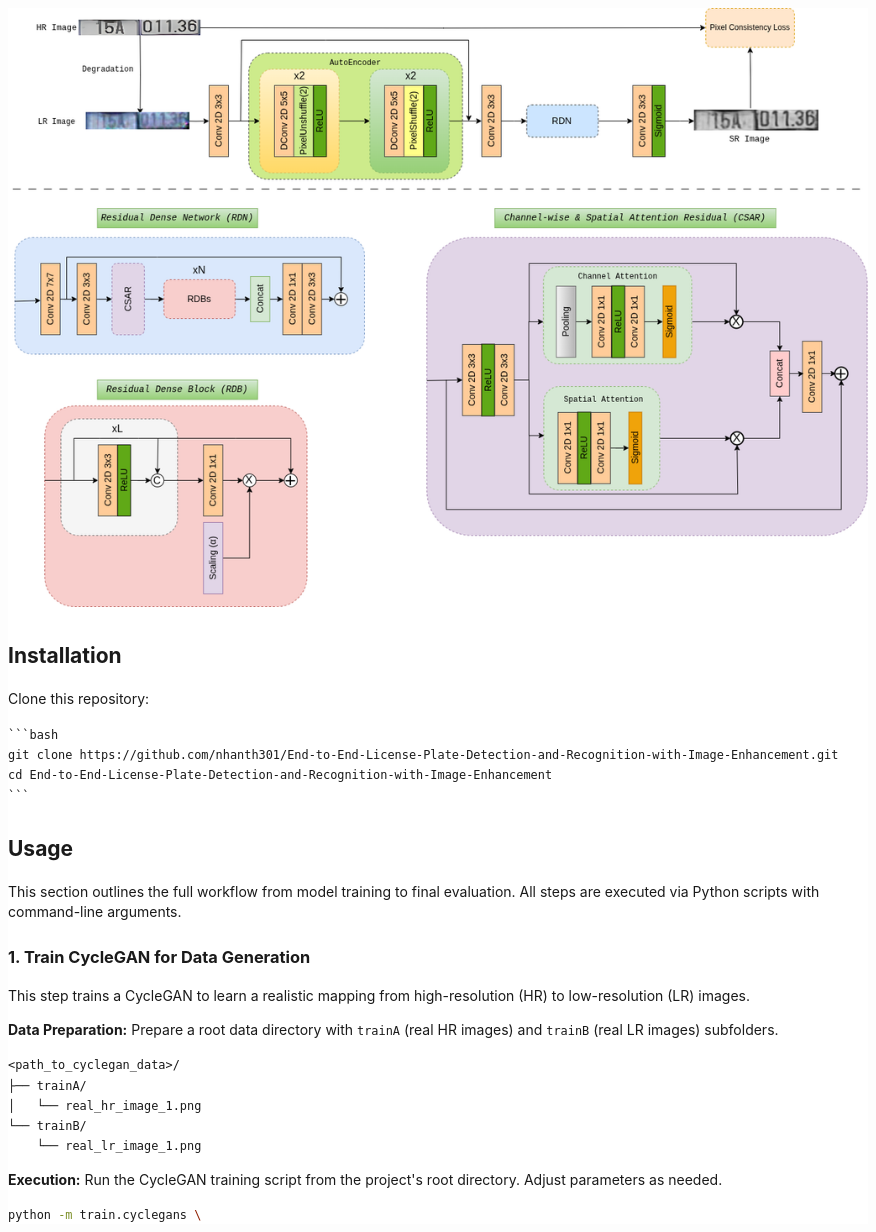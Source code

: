 <img src="imgs/all.png" alt="demo"/>

## Installation

Clone this repository:

    ```bash
    git clone https://github.com/nhanth301/End-to-End-License-Plate-Detection-and-Recognition-with-Image-Enhancement.git
    cd End-to-End-License-Plate-Detection-and-Recognition-with-Image-Enhancement
    ```
## Usage

This section outlines the full workflow from model training to final evaluation. All steps are executed via Python scripts with command-line arguments.

### 1. Train CycleGAN for Data Generation
This step trains a CycleGAN to learn a realistic mapping from high-resolution (HR) to low-resolution (LR) images.

**Data Preparation:**
Prepare a root data directory with `trainA` (real HR images) and `trainB` (real LR images) subfolders.
```
<path_to_cyclegan_data>/
├── trainA/
│   └── real_hr_image_1.png
└── trainB/
    └── real_lr_image_1.png
```
**Execution:**
Run the CycleGAN training script from the project's root directory. Adjust parameters as needed.
```bash
python -m train.cyclegans \
```
